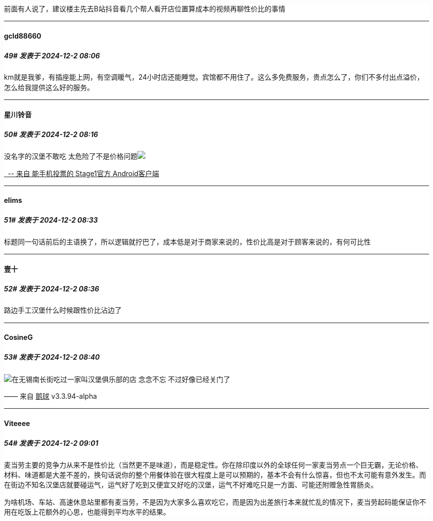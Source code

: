 前面有人说了，建议楼主先去B站抖音看几个帮人看开店位置算成本的视频再聊性价比的事情


*****

####  gcld88660  
##### 49#       发表于 2024-12-2 08:06

km就是我爹，有插座能上网，有空调暖气，24小时店还能睡觉。宾馆都不用住了。这么多免费服务，贵点怎么了，你们不多付出点溢价，怎么给我提供这么好的服务。


*****

####  星川铃音  
##### 50#       发表于 2024-12-2 08:16

没名字的汉堡不敢吃 太危险了不是价格问题<img src="https://static.saraba1st.com/image/smiley/face2017/001.png" referrerpolicy="no-referrer">

[  -- 来自 能手机投票的 Stage1官方 Android客户端](https://www.coolapk.com/apk/140634)


*****

####  elims  
##### 51#       发表于 2024-12-2 08:33

标题同一句话前后的主语换了，所以逻辑就拧巴了，成本低是对于商家来说的，性价比高是对于顾客来说的，有何可比性

*****

####  壹十  
##### 52#       发表于 2024-12-2 08:36

路边手工汉堡什么时候跟性价比沾边了


*****

####  CosineG  
##### 53#       发表于 2024-12-2 08:40

<img src="https://static.saraba1st.com/image/smiley/face2017/138.png" referrerpolicy="no-referrer">在无锡南长街吃过一家叫汉堡俱乐部的店 念念不忘 不过好像已经关门了

—— 来自 [鹅球](https://www.pgyer.com/xfPejhuq) v3.3.94-alpha


*****

####  Viteeee  
##### 54#       发表于 2024-12-2 09:01

麦当劳主要的竞争力从来不是性价比（当然更不是味道），而是稳定性。你在除印度以外的全球任何一家麦当劳点一个巨无霸，无论价格、材料、味道都是大差不差的，换句话说你的整个用餐体验在很大程度上是可以预期的，基本不会有什么惊喜，但也不太可能有意外发生。而在街边不知名汉堡店就要碰运气，运气好了吃到又便宜又好吃的汉堡，运气不好难吃只是一方面、可能还附赠急性胃肠炎。

为啥机场、车站、高速休息站里都有麦当劳，不是因为大家多么喜欢吃它，而是因为出差旅行本来就忙乱的情况下，麦当劳起码能保证你不用在吃饭上花额外的心思，也能得到平均水平的结果。


